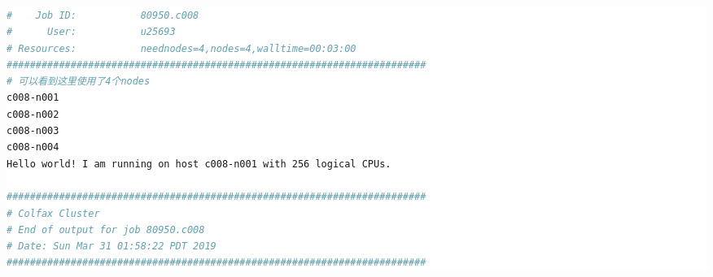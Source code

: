 ```bash
#    Job ID:           80950.c008
#      User:           u25693
# Resources:           neednodes=4,nodes=4,walltime=00:03:00
########################################################################
# 可以看到这里使用了4个nodes
c008-n001
c008-n002
c008-n003
c008-n004
Hello world! I am running on host c008-n001 with 256 logical CPUs.

########################################################################
# Colfax Cluster
# End of output for job 80950.c008
# Date: Sun Mar 31 01:58:22 PDT 2019
########################################################################

``` 
